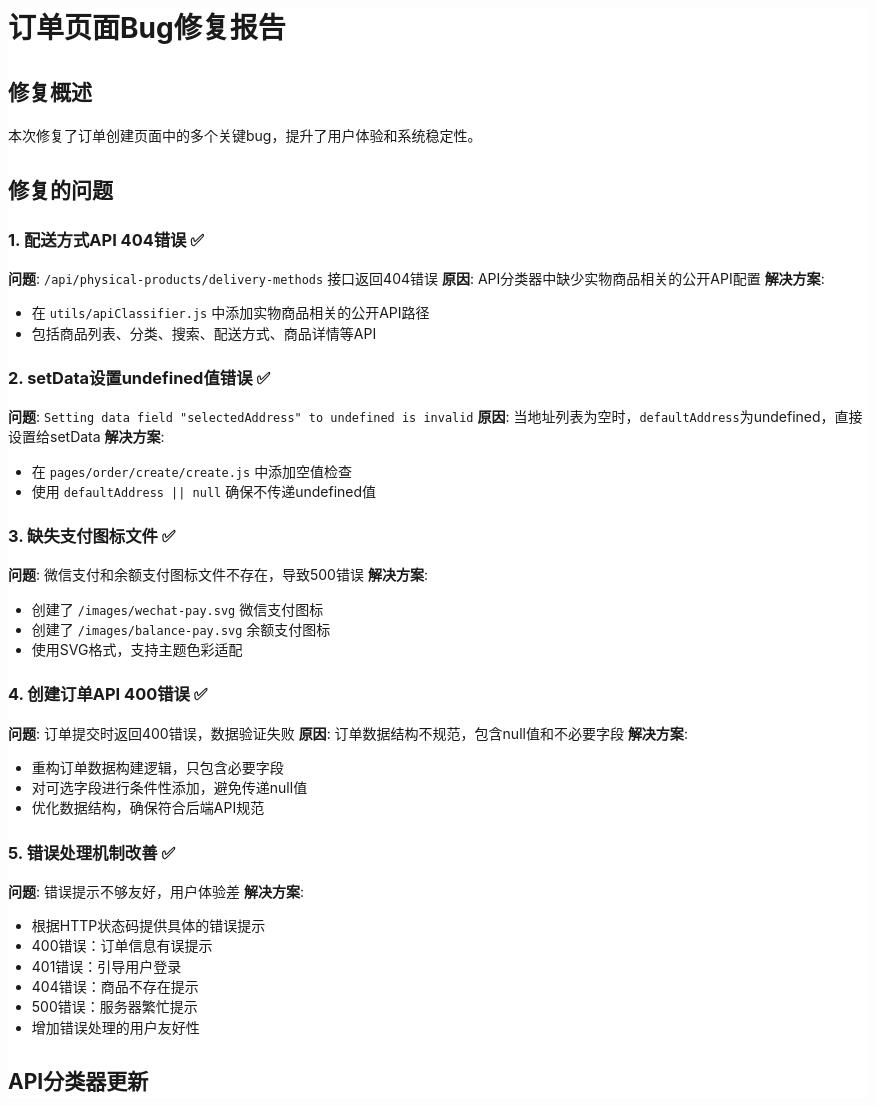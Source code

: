 # 订单页面Bug修复报告

## 修复概述

本次修复了订单创建页面中的多个关键bug，提升了用户体验和系统稳定性。

## 修复的问题

### 1. 配送方式API 404错误 ✅
**问题**: `/api/physical-products/delivery-methods` 接口返回404错误
**原因**: API分类器中缺少实物商品相关的公开API配置
**解决方案**: 
- 在 `utils/apiClassifier.js` 中添加实物商品相关的公开API路径
- 包括商品列表、分类、搜索、配送方式、商品详情等API

### 2. setData设置undefined值错误 ✅
**问题**: `Setting data field "selectedAddress" to undefined is invalid`
**原因**: 当地址列表为空时，`defaultAddress`为undefined，直接设置给setData
**解决方案**: 
- 在 `pages/order/create/create.js` 中添加空值检查
- 使用 `defaultAddress || null` 确保不传递undefined值

### 3. 缺失支付图标文件 ✅
**问题**: 微信支付和余额支付图标文件不存在，导致500错误
**解决方案**: 
- 创建了 `/images/wechat-pay.svg` 微信支付图标
- 创建了 `/images/balance-pay.svg` 余额支付图标
- 使用SVG格式，支持主题色彩适配

### 4. 创建订单API 400错误 ✅
**问题**: 订单提交时返回400错误，数据验证失败
**原因**: 订单数据结构不规范，包含null值和不必要字段
**解决方案**: 
- 重构订单数据构建逻辑，只包含必要字段
- 对可选字段进行条件性添加，避免传递null值
- 优化数据结构，确保符合后端API规范

### 5. 错误处理机制改善 ✅
**问题**: 错误提示不够友好，用户体验差
**解决方案**: 
- 根据HTTP状态码提供具体的错误提示
- 400错误：订单信息有误提示
- 401错误：引导用户登录
- 404错误：商品不存在提示
- 500错误：服务器繁忙提示
- 增加错误处理的用户友好性

## API分类器更新

